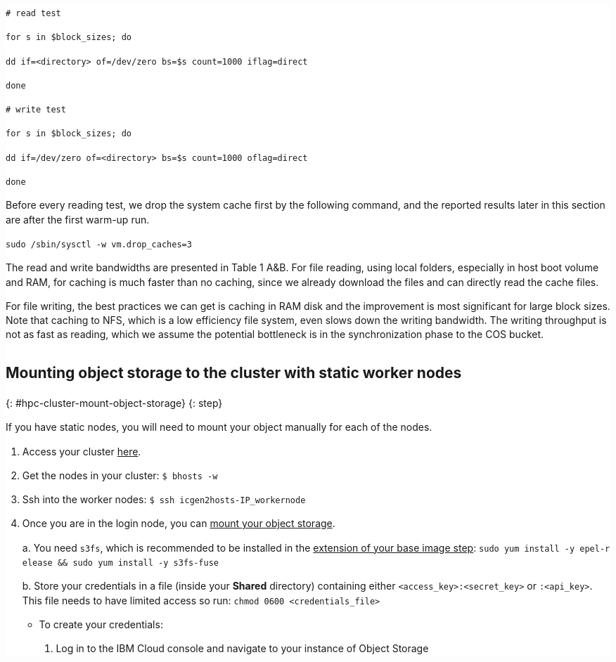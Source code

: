 ``# read test``

``for s in $block_sizes; do``

``dd if=<directory> of=/dev/zero bs=$s count=1000 iflag=direct``

``done``

``# write test``

``for s in $block_sizes; do``

``dd if=/dev/zero of=<directory> bs=$s count=1000 oflag=direct``

``done``

Before every reading test, we drop the system cache first by the following command, and the reported results later in this section are after the first warm-up run.

``sudo /sbin/sysctl -w vm.drop_caches=3``

The read and write bandwidths are presented in Table 1 A&B. For file reading, using local folders, especially in host boot volume and RAM, for caching is much faster than no caching, since we already download the files and can directly read the cache files. 

For file writing, the best practices we can get is caching in RAM disk and the improvement is most significant for large block sizes. Note that caching to NFS, which is a low efficiency file system, even slows down the writing bandwidth. The writing throughput is not as fast as reading, which we assume the potential bottleneck is in the synchronization phase to the COS bucket.

## Mounting object storage to the cluster with static worker nodes
{: #hpc-cluster-mount-object-storage}
{: step}

If you have static nodes, you will need to mount your object manually for each of the nodes.

1. Access your cluster [here](https://github.ibm.com/hybrid-cloud-infrastructure-research/tracker/wiki/Access-the-cluster).

2. Get the nodes in your cluster: ``$ bhosts -w``

3. Ssh into the worker nodes: ``$ ssh icgen2hosts-IP_workernode``

4. Once you are in the login node, you can [mount your object storage](https://cloud.ibm.com/docs/cloud-object-storage?topic=cloud-object-storage-s3fs).

    a. You need ``s3fs``, which is recommended to be installed in the [extension of your base image step](https://github.ibm.com/hybrid-cloud-infrastructure-research/tracker/wiki/Extend-base-image-and-create-a-new-custom-image):
``sudo yum install -y epel-release && sudo yum install -y s3fs-fuse``

    b. Store your credentials in a file (inside your **Shared** directory) containing either ``<access_key>:<secret_key>`` or ``:<api_key>``. This file needs to have limited access so run: ``chmod 0600 <credentials_file>``

    * To create your credentials:

        1. Log in to the IBM Cloud console and navigate to your instance of Object Storage
